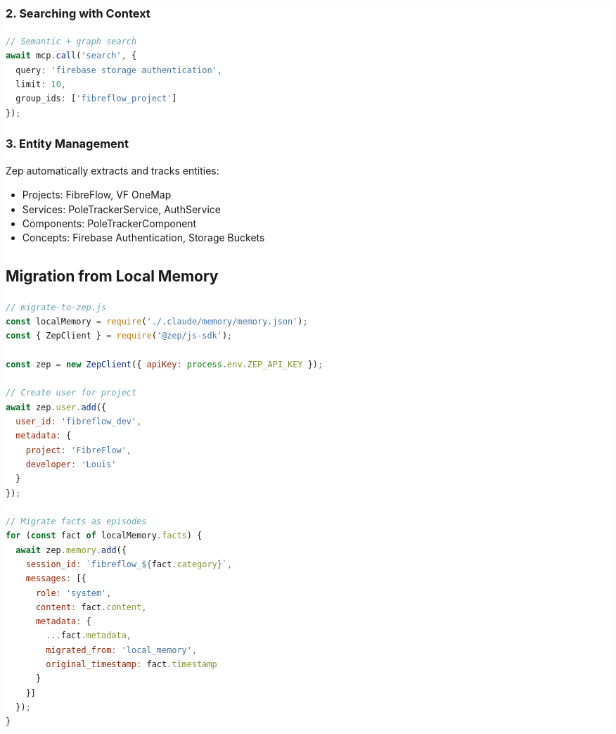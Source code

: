 ### 2. Searching with Context

```typescript
// Semantic + graph search
await mcp.call('search', {
  query: 'firebase storage authentication',
  limit: 10,
  group_ids: ['fibreflow_project']
});
```

### 3. Entity Management

Zep automatically extracts and tracks entities:
- Projects: FibreFlow, VF OneMap
- Services: PoleTrackerService, AuthService
- Components: PoleTrackerComponent
- Concepts: Firebase Authentication, Storage Buckets

## Migration from Local Memory

```javascript
// migrate-to-zep.js
const localMemory = require('./.claude/memory/memory.json');
const { ZepClient } = require('@zep/js-sdk');

const zep = new ZepClient({ apiKey: process.env.ZEP_API_KEY });

// Create user for project
await zep.user.add({
  user_id: 'fibreflow_dev',
  metadata: {
    project: 'FibreFlow',
    developer: 'Louis'
  }
});

// Migrate facts as episodes
for (const fact of localMemory.facts) {
  await zep.memory.add({
    session_id: `fibreflow_${fact.category}`,
    messages: [{
      role: 'system',
      content: fact.content,
      metadata: {
        ...fact.metadata,
        migrated_from: 'local_memory',
        original_timestamp: fact.timestamp
      }
    }]
  });
}
```
